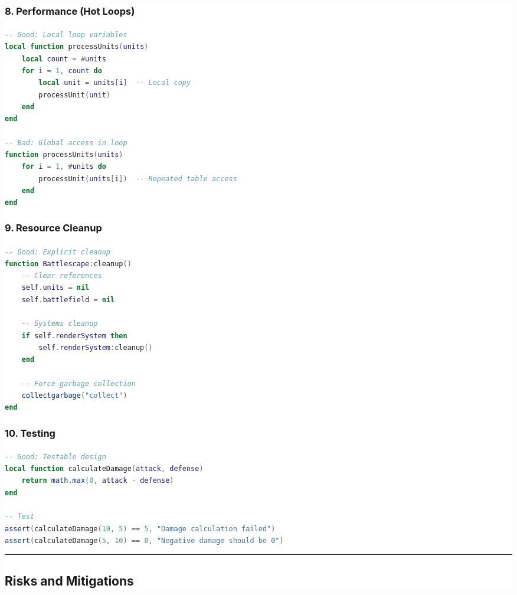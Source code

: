 ### 8. Performance (Hot Loops)
```lua
-- Good: Local loop variables
local function processUnits(units)
    local count = #units
    for i = 1, count do
        local unit = units[i]  -- Local copy
        processUnit(unit)
    end
end

-- Bad: Global access in loop
function processUnits(units)
    for i = 1, #units do
        processUnit(units[i])  -- Repeated table access
    end
end
```

### 9. Resource Cleanup
```lua
-- Good: Explicit cleanup
function Battlescape:cleanup()
    -- Clear references
    self.units = nil
    self.battlefield = nil
    
    -- Systems cleanup
    if self.renderSystem then
        self.renderSystem:cleanup()
    end
    
    -- Force garbage collection
    collectgarbage("collect")
end
```

### 10. Testing
```lua
-- Good: Testable design
local function calculateDamage(attack, defense)
    return math.max(0, attack - defense)
end

-- Test
assert(calculateDamage(10, 5) == 5, "Damage calculation failed")
assert(calculateDamage(5, 10) == 0, "Negative damage should be 0")
```

---

## Risks and Mitigations
